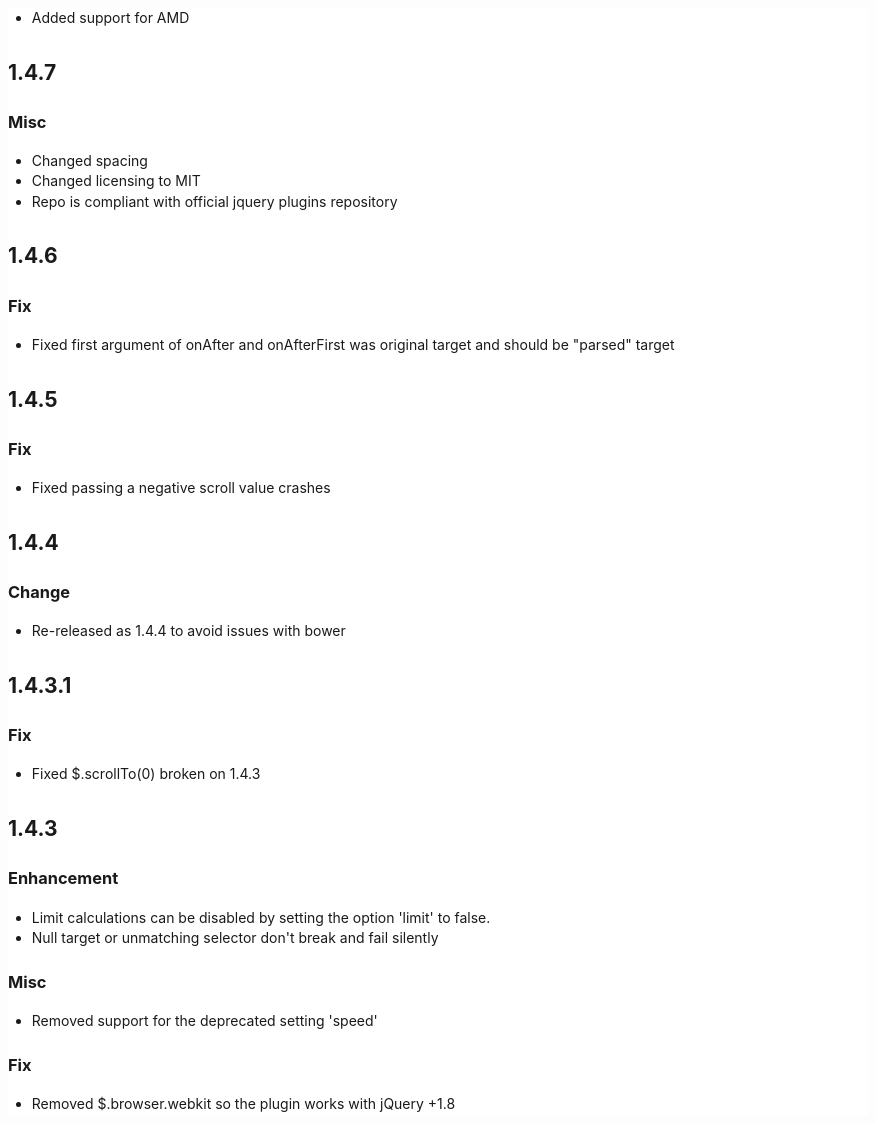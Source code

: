 - Added support for AMD

## 1.4.7

### Misc

- Changed spacing
- Changed licensing to MIT
- Repo is compliant with official jquery plugins repository

## 1.4.6

### Fix

- Fixed first argument of onAfter and onAfterFirst was original target and should be "parsed" target

## 1.4.5

### Fix

- Fixed passing a negative scroll value crashes

## 1.4.4

### Change

- Re-released as 1.4.4 to avoid issues with bower

## 1.4.3.1

### Fix

- Fixed $.scrollTo(0) broken on 1.4.3

## 1.4.3

### Enhancement

- Limit calculations can be disabled by setting the option 'limit' to false.
- Null target or unmatching selector don't break and fail silently

### Misc

- Removed support for the deprecated setting 'speed'

### Fix

- Removed $.browser.webkit so the plugin works with jQuery +1.8
